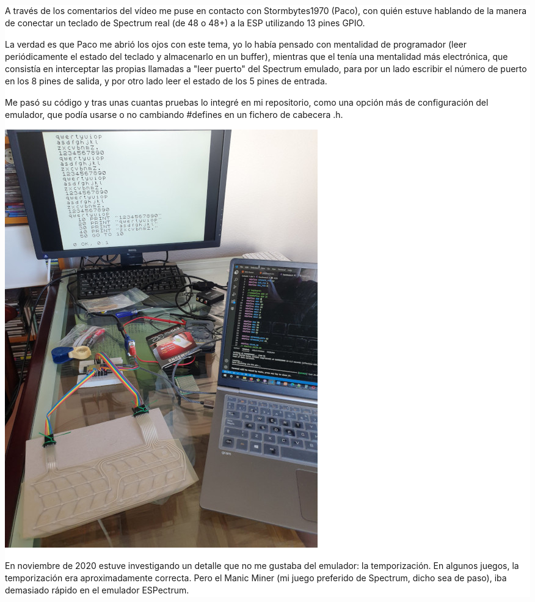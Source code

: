 A través de los comentarios del vídeo me puse en contacto con Stormbytes1970 (Paco), con quién estuve hablando de la manera de conectar un teclado de Spectrum real (de 48 o 48+) a la ESP utilizando 13 pines GPIO.

La verdad es que Paco me abrió los ojos con este tema, yo lo había pensado con mentalidad de programador (leer periódicamente el estado del teclado y almacenarlo en un buffer), mientras que el tenía una mentalidad más electrónica, que consistía en interceptar las propias llamadas a "leer puerto" del Spectrum emulado, para por un lado escribir el número de puerto en los 8 pines de salida, y por otro lado leer el estado de los 5 pines de entrada.

Me pasó su código y tras unas cuantas pruebas lo integré en mi repositorio, como una opción más de configuración del emulador, que podía usarse o no cambiando #defines en un fichero de cabecera .h.

![speckb](../img/speckb.jpg)

En noviembre de 2020 estuve investigando un detalle que no me gustaba del emulador: la temporización. En algunos juegos, la temporización era aproximadamente correcta. Pero el Manic Miner (mi juego preferido de Spectrum, dicho sea de paso), iba demasiado rápido en el emulador ESPectrum.
